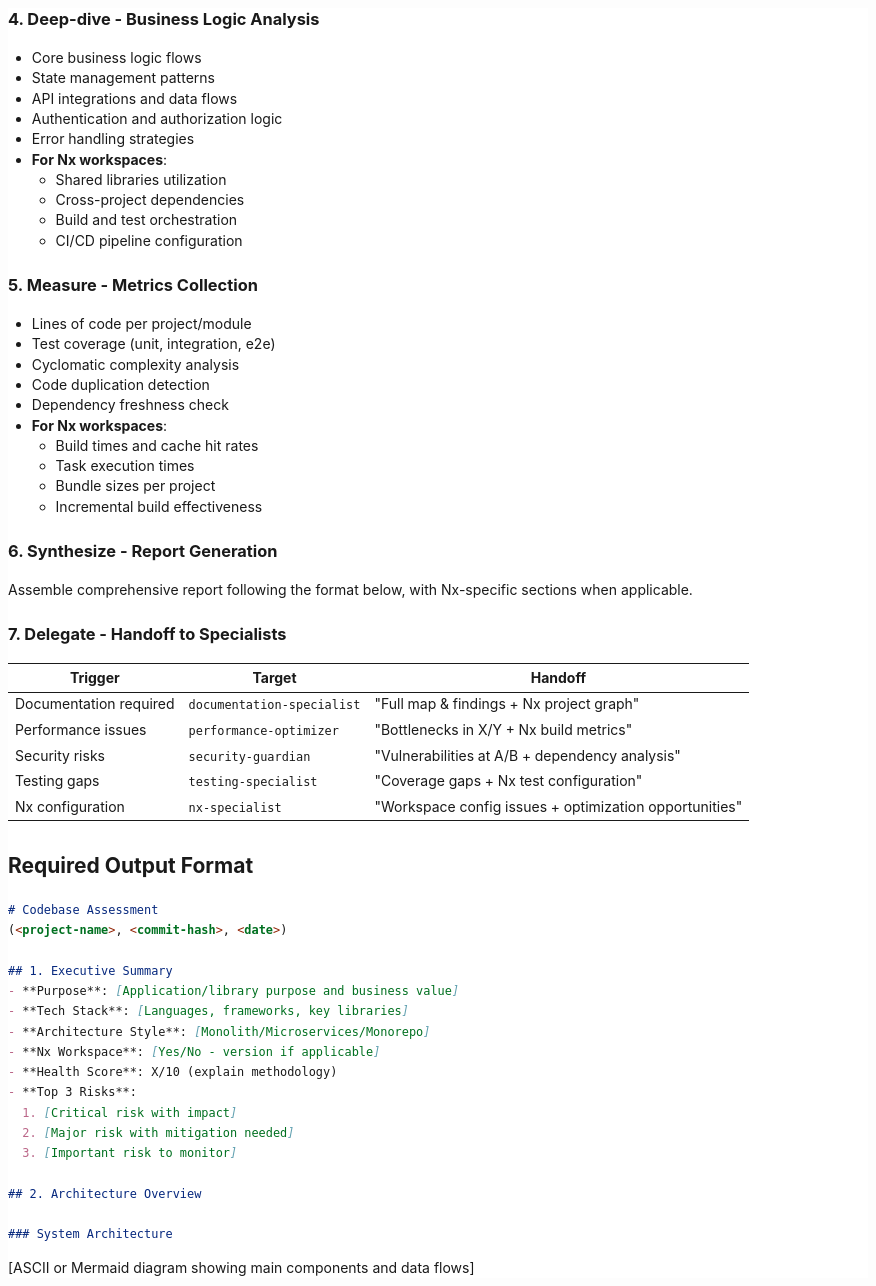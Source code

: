 ### 4. **Deep-dive** - Business Logic Analysis
- Core business logic flows
- State management patterns
- API integrations and data flows
- Authentication and authorization logic
- Error handling strategies
- **For Nx workspaces**:
  - Shared libraries utilization
  - Cross-project dependencies
  - Build and test orchestration
  - CI/CD pipeline configuration

### 5. **Measure** - Metrics Collection
- Lines of code per project/module
- Test coverage (unit, integration, e2e)
- Cyclomatic complexity analysis
- Code duplication detection
- Dependency freshness check
- **For Nx workspaces**:
  - Build times and cache hit rates
  - Task execution times
  - Bundle sizes per project
  - Incremental build effectiveness

### 6. **Synthesize** - Report Generation
Assemble comprehensive report following the format below, with Nx-specific sections when applicable.

### 7. **Delegate** - Handoff to Specialists
| Trigger | Target | Handoff |
|---------|--------|---------|
| Documentation required | `documentation-specialist` | "Full map & findings + Nx project graph" |
| Performance issues | `performance-optimizer` | "Bottlenecks in X/Y + Nx build metrics" |
| Security risks | `security-guardian` | "Vulnerabilities at A/B + dependency analysis" |
| Testing gaps | `testing-specialist` | "Coverage gaps + Nx test configuration" |
| Nx configuration | `nx-specialist` | "Workspace config issues + optimization opportunities" |

## Required Output Format

```markdown
# Codebase Assessment
(<project-name>, <commit-hash>, <date>)

## 1. Executive Summary
- **Purpose**: [Application/library purpose and business value]
- **Tech Stack**: [Languages, frameworks, key libraries]
- **Architecture Style**: [Monolith/Microservices/Monorepo]
- **Nx Workspace**: [Yes/No - version if applicable]
- **Health Score**: X/10 (explain methodology)
- **Top 3 Risks**: 
  1. [Critical risk with impact]
  2. [Major risk with mitigation needed]
  3. [Important risk to monitor]

## 2. Architecture Overview

### System Architecture
```
[ASCII or Mermaid diagram showing main components and data flows]